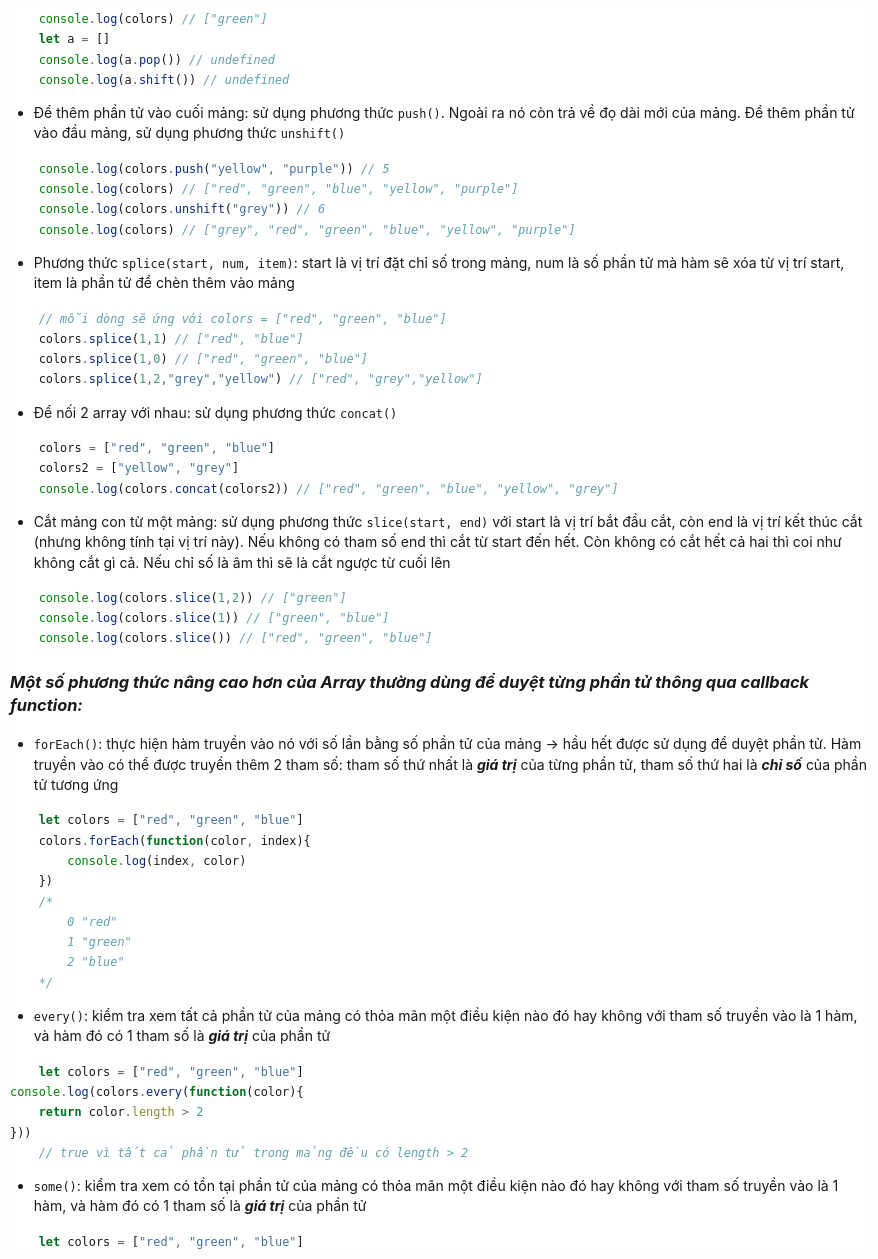 ```js
    console.log(colors) // ["green"]
    let a = []
    console.log(a.pop()) // undefined
    console.log(a.shift()) // undefined
```
- Để thêm phần tử vào cuối mảng: sử dụng phương thức `push()`. Ngoài ra nó còn trả về đọ dài mới của mảng. Để thêm phần tử vào đầu mảng, sử dụng phương thức `unshift()`
```js
    console.log(colors.push("yellow", "purple")) // 5
    console.log(colors) // ["red", "green", "blue", "yellow", "purple"]
    console.log(colors.unshift("grey")) // 6
    console.log(colors) // ["grey", "red", "green", "blue", "yellow", "purple"]
```
- Phương thức `splice(start, num, item)`: start là vị trí đặt chỉ số trong mảng, num là số phần tử mà hàm sẽ xóa từ vị trí start, item là phần tử để chèn thêm vào mảng
```js
    // mỗi dòng sẽ ứng với colors = ["red", "green", "blue"]
    colors.splice(1,1) // ["red", "blue"]
    colors.splice(1,0) // ["red", "green", "blue"]
    colors.splice(1,2,"grey","yellow") // ["red", "grey","yellow"]
```
- Để nối 2 array với nhau: sử dụng phương thức `concat()`
```js
    colors = ["red", "green", "blue"]
    colors2 = ["yellow", "grey"]
    console.log(colors.concat(colors2)) // ["red", "green", "blue", "yellow", "grey"]
```
- Cắt mảng con từ một mảng: sử dụng phương thức `slice(start, end)` với start là vị trí bắt đầu cắt, còn end là vị trí kết thúc cắt (nhưng không tính tại vị trí này). Nếu không có tham số end thì cắt từ start đến hết. Còn không có cắt hết cả hai thì coi như không cắt gì cả. Nếu chỉ số là âm thì sẽ là cắt ngược từ cuối lên
```js
    console.log(colors.slice(1,2)) // ["green"]
    console.log(colors.slice(1)) // ["green", "blue"]
    console.log(colors.slice()) // ["red", "green", "blue"]
```
### *Một số phương thức nâng cao hơn của Array thường dùng để duyệt từng phần tử thông qua callback function:*
- `forEach()`: thực hiện hàm truyền vào nó với số lần bằng số phần tử của mảng → hầu hết được sử dụng để duyệt phần tử. Hàm truyền vào có thể được truyền thêm 2 tham số: tham số thứ nhất là ***giá trị*** của từng phần tử, tham số thứ hai là ***chỉ số*** của phần tử tương ứng
```js
    let colors = ["red", "green", "blue"]
    colors.forEach(function(color, index){
        console.log(index, color)
    })
    /*
        0 "red"
        1 "green"
        2 "blue"
    */
```
- `every()`: kiểm tra xem tất cả phần tử của mảng có thỏa mãn một điều kiện nào đó hay không với tham số truyền vào là 1 hàm, và hàm đó có 1 tham số là ***giá trị*** của phần tử
```js
    let colors = ["red", "green", "blue"]
console.log(colors.every(function(color){
    return color.length > 2
}))
    // true vì tất cả phần tử trong mảng đều có length > 2
```
- `some()`: kiểm tra xem có tồn tại phần tử của mảng có thỏa mãn một điều kiện nào đó hay không với tham số truyền vào là 1 hàm, và hàm đó có 1 tham số là ***giá trị*** của phần tử
```js
    let colors = ["red", "green", "blue"]
```